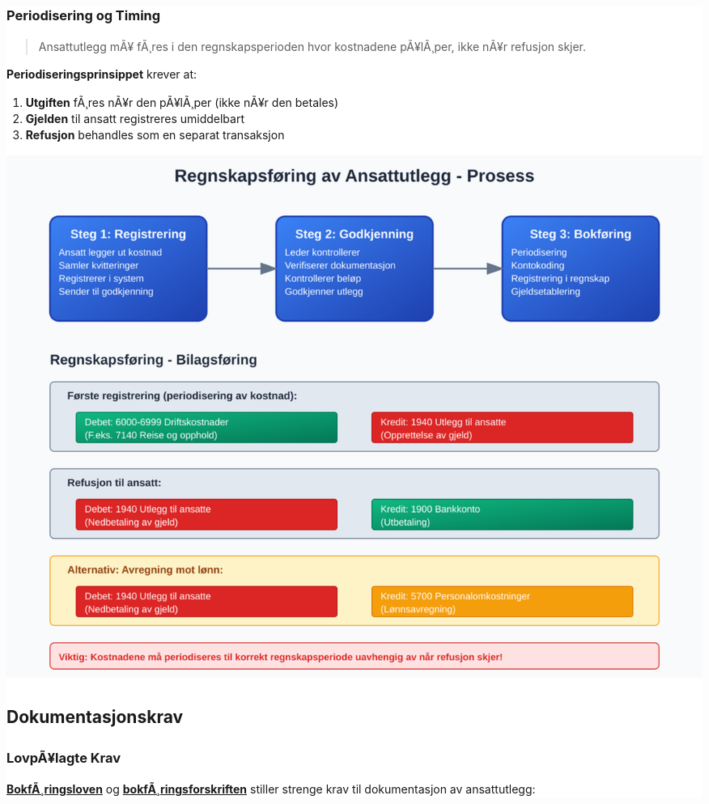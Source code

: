 ### Periodisering og Timing

> Ansattutlegg mÃ¥ fÃ¸res i den regnskapsperioden hvor kostnadene pÃ¥lÃ¸per, ikke nÃ¥r refusjon skjer.

**Periodiseringsprinsippet** krever at:

1. **Utgiften** fÃ¸res nÃ¥r den pÃ¥lÃ¸per (ikke nÃ¥r den betales)
2. **Gjelden** til ansatt registreres umiddelbart
3. **Refusjon** behandles som en separat transaksjon

![Ansattutlegg RegnskapsfÃ¸ring](ansattutlegg-regnskapsfoering.svg)

## Dokumentasjonskrav

### LovpÃ¥lagte Krav

[**BokfÃ¸ringsloven**](/blogs/regnskap/hva-er-bokforingsloven "BokfÃ¸ringsloven - Komplett Guide til Norsk BokfÃ¸ringslov") og [**bokfÃ¸ringsforskriften**](/blogs/regnskap/hva-er-bokforingsregler "BokfÃ¸ringsregler - Guide til Norske BokfÃ¸ringsregler") stiller strenge krav til dokumentasjon av ansattutlegg:
